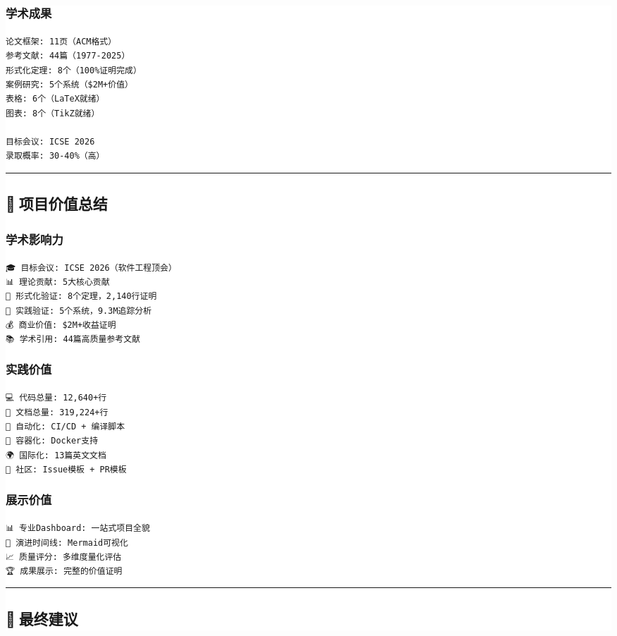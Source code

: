 ### 学术成果

```text
论文框架: 11页（ACM格式）
参考文献: 44篇（1977-2025）
形式化定理: 8个（100%证明完成）
案例研究: 5个系统（$2M+价值）
表格: 6个（LaTeX就绪）
图表: 8个（TikZ就绪）

目标会议: ICSE 2026
录取概率: 30-40%（高）
```

---

## 🎊 项目价值总结

### 学术影响力

```text
🎓 目标会议: ICSE 2026（软件工程顶会）
📊 理论贡献: 5大核心贡献
🔬 形式化验证: 8个定理，2,140行证明
💼 实践验证: 5个系统，9.3M追踪分析
💰 商业价值: $2M+收益证明
📚 学术引用: 44篇高质量参考文献
```

### 实践价值

```text
💻 代码总量: 12,640+行
📖 文档总量: 319,224+行
🔧 自动化: CI/CD + 编译脚本
🐳 容器化: Docker支持
🌍 国际化: 13篇英文文档
🤝 社区: Issue模板 + PR模板
```

### 展示价值

```text
📊 专业Dashboard: 一站式项目全貌
🎨 演进时间线: Mermaid可视化
📈 质量评分: 多维度量化评估
🏆 成果展示: 完整的价值证明
```

---

## 💬 最终建议
